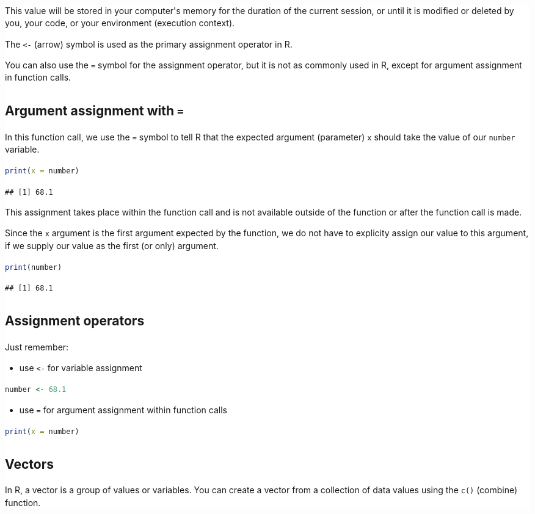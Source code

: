 This value will be stored in your computer's memory for the duration of the 
current session, or until it is modified or deleted by you, your code, or your
environment (execution context).

The `<-` (arrow) symbol is used as the primary assignment operator in R.

You can also use the `=` symbol for the assignment operator, but it is not 
as commonly used in R, except for argument assignment in function calls.

## Argument assignment with `=`

In this function call, we use the `=` symbol to tell R that the expected 
argument (parameter) `x` should take the value of our `number` variable.


```r
print(x = number)
```

```
## [1] 68.1
```

This assignment takes place within the function call and is not available 
outside of the function or after the function call is made.

Since the `x` argument is the first argument expected by the function, we do
not have to explicity assign our value to this argument, if we supply our
value as the first (or only) argument.


```r
print(number)
```

```
## [1] 68.1
```

## Assignment operators

Just remember: 

* use `<-` for variable assignment 


```r
number <- 68.1
```

* use `=` for argument assignment within function calls


```r
print(x = number)
```

## Vectors

In R, a vector is a group of values or variables. You can create a 
vector from a collection of data values using the `c()` (combine) function.
